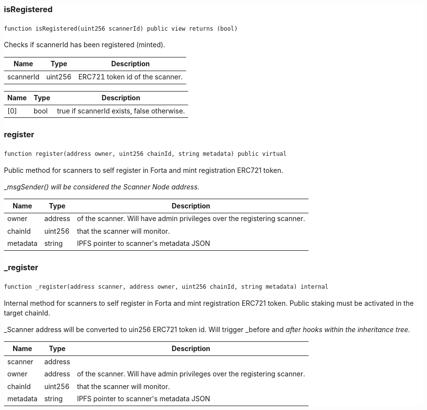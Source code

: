 ### isRegistered

```solidity
function isRegistered(uint256 scannerId) public view returns (bool)
```

Checks if scannerId has been registered (minted).

| Name | Type | Description |
| ---- | ---- | ----------- |
| scannerId | uint256 | ERC721 token id of the scanner. |

| Name | Type | Description |
| ---- | ---- | ----------- |
| [0] | bool | true if scannerId exists, false otherwise. |

### register

```solidity
function register(address owner, uint256 chainId, string metadata) public virtual
```

Public method for scanners to self register in Forta and mint registration ERC721 token.

__msgSender() will be considered the Scanner Node address._

| Name | Type | Description |
| ---- | ---- | ----------- |
| owner | address | of the scanner. Will have admin privileges over the registering scanner. |
| chainId | uint256 | that the scanner will monitor. |
| metadata | string | IPFS pointer to scanner's metadata JSON |

### _register

```solidity
function _register(address scanner, address owner, uint256 chainId, string metadata) internal
```

Internal method for scanners to self register in Forta and mint registration ERC721 token.
Public staking must be activated in the target chainId.

_Scanner address will be converted to uin256 ERC721 token id. Will trigger _before and _after hooks within
the inheritance tree._

| Name | Type | Description |
| ---- | ---- | ----------- |
| scanner | address |  |
| owner | address | of the scanner. Will have admin privileges over the registering scanner. |
| chainId | uint256 | that the scanner will monitor. |
| metadata | string | IPFS pointer to scanner's metadata JSON |
